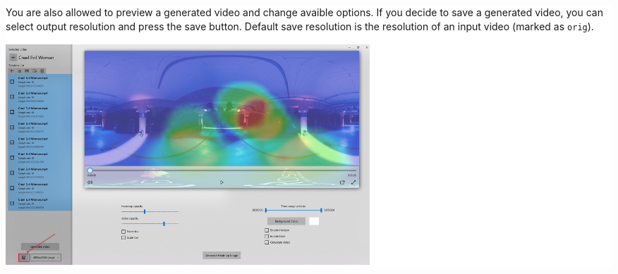 You are also allowed to preview a generated video and change avaible options. If you decide to save a generated video, you can select output resolution and press the save button. Default save resolution is the resolution of an input video (marked as `orig`).

<img src="./readme-graphics/video-saving.png" width="60%" />